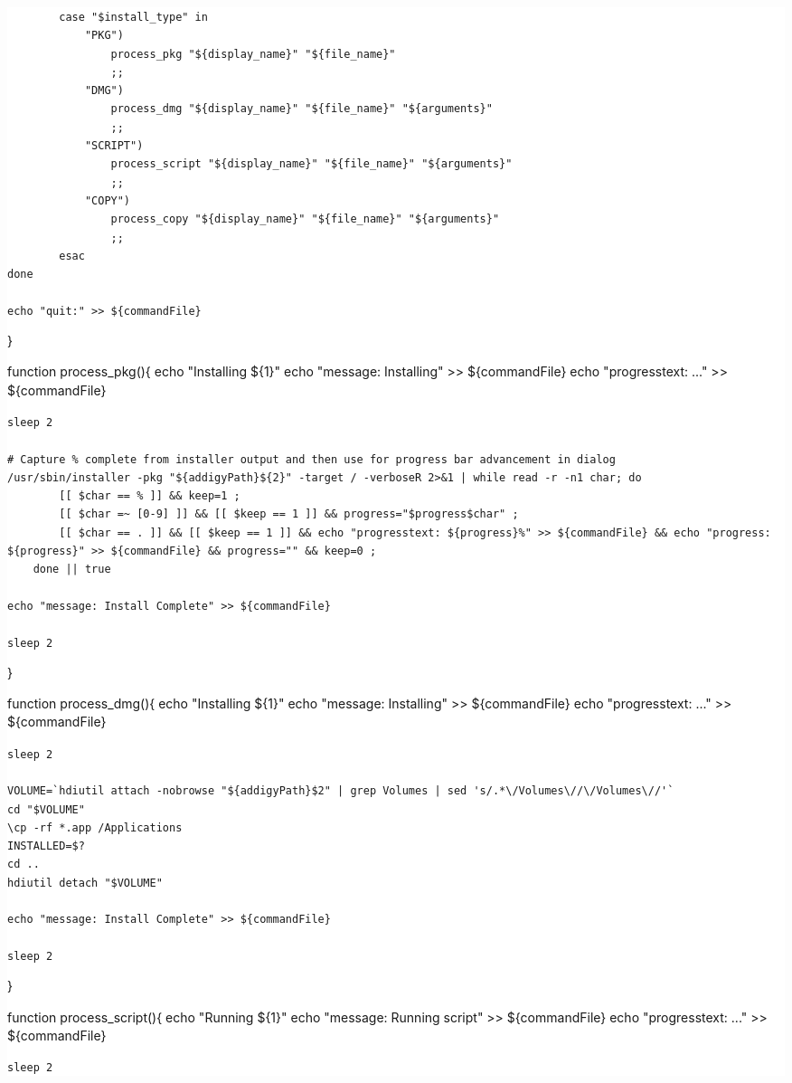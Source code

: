             case "$install_type" in 
                "PKG")
                    process_pkg "${display_name}" "${file_name}"
                    ;;
                "DMG")
                    process_dmg "${display_name}" "${file_name}" "${arguments}"
                    ;;
                "SCRIPT")
                    process_script "${display_name}" "${file_name}" "${arguments}"
                    ;;
                "COPY")
                    process_copy "${display_name}" "${file_name}" "${arguments}"
                    ;;
            esac
    done

    echo "quit:" >> ${commandFile}
}

function process_pkg(){
    echo "Installing ${1}"
    echo "message: Installing" >> ${commandFile}
    echo "progresstext: ..." >> ${commandFile}

    sleep 2 

    # Capture % complete from installer output and then use for progress bar advancement in dialog
    /usr/sbin/installer -pkg "${addigyPath}${2}" -target / -verboseR 2>&1 | while read -r -n1 char; do
            [[ $char == % ]] && keep=1 ;
            [[ $char =~ [0-9] ]] && [[ $keep == 1 ]] && progress="$progress$char" ;
            [[ $char == . ]] && [[ $keep == 1 ]] && echo "progresstext: ${progress}%" >> ${commandFile} && echo "progress: ${progress}" >> ${commandFile} && progress="" && keep=0 ;
        done || true

    echo "message: Install Complete" >> ${commandFile}

    sleep 2
}

function process_dmg(){
    echo "Installing ${1}"
    echo "message: Installing" >> ${commandFile}
    echo "progresstext: ..." >> ${commandFile}

    sleep 2

    VOLUME=`hdiutil attach -nobrowse "${addigyPath}$2" | grep Volumes | sed 's/.*\/Volumes\//\/Volumes\//'`
    cd "$VOLUME"
    \cp -rf *.app /Applications
    INSTALLED=$?
    cd ..
    hdiutil detach "$VOLUME"

    echo "message: Install Complete" >> ${commandFile}

    sleep 2
}

function process_script(){
    echo "Running ${1}"
    echo "message: Running script" >> ${commandFile}
    echo "progresstext: ..." >> ${commandFile}

    sleep 2
